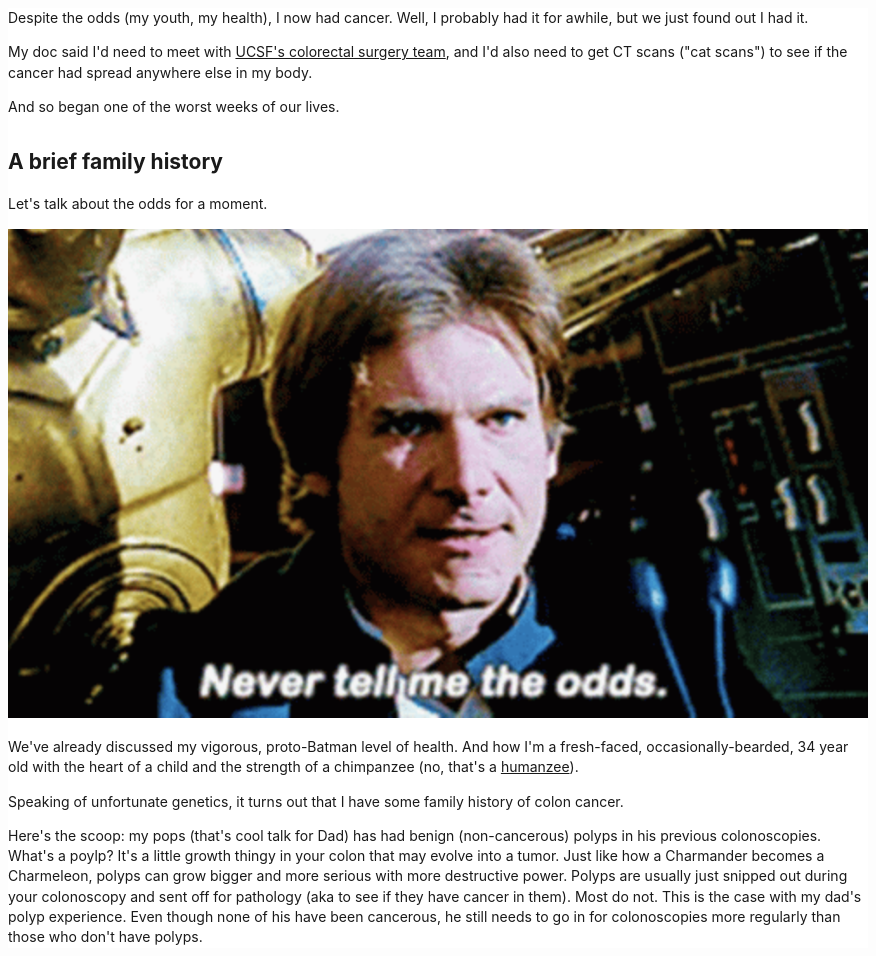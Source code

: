 Despite the odds (my youth, my health), I now had cancer. Well, I probably had it for awhile, but we just found out I had it.

My doc said I'd need to meet with [UCSF's colorectal surgery team](https://www.ucsfhealth.org/clinics/center-for-colorectal-surgery), and I'd also need to get CT scans ("cat scans") to see if the cancer had spread anywhere else in my body.

And so began one of the worst weeks of our lives.

## A brief family history

Let's talk about the odds for a moment.

![odds](./images/odds.png)

We've already discussed my vigorous, proto-Batman level of health. And how I'm a fresh-faced, occasionally-bearded, 34 year old with the heart of a child and the strength of a chimpanzee (no, that's a [humanzee](https://en.wikipedia.org/wiki/Humanzee)).

Speaking of unfortunate genetics, it turns out that I have some family history of colon cancer. 

Here's the scoop: my pops (that's cool talk for Dad) has had benign (non-cancerous) polyps in his previous colonoscopies. What's a poylp? It's a little growth thingy in your colon that may evolve into a tumor. Just like how a Charmander becomes a Charmeleon, polyps can grow bigger and more serious with more destructive power. Polyps are usually just snipped out during your colonoscopy and sent off for pathology (aka to see if they have cancer in them). Most do not. This is the case with my dad's polyp experience. Even though none of his have been cancerous, he still needs to go in for colonoscopies more regularly than those who don't have polyps.
